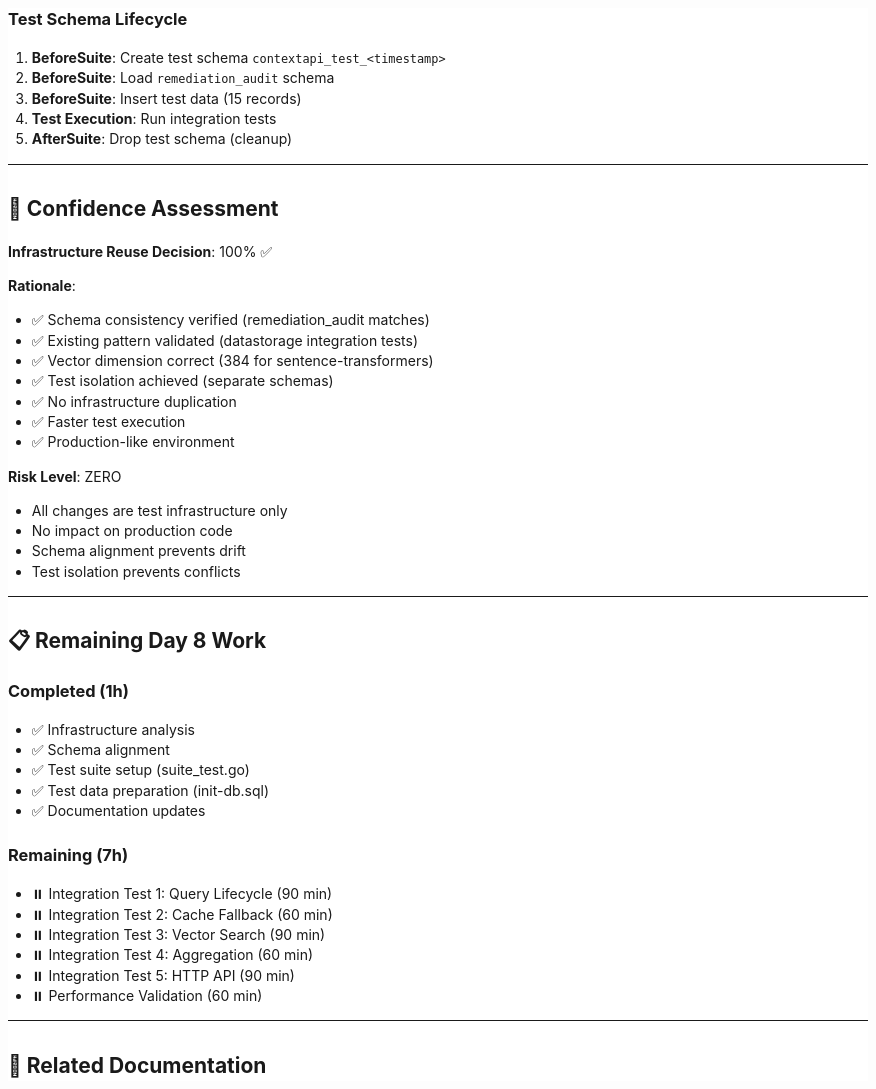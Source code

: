 ### Test Schema Lifecycle

1. **BeforeSuite**: Create test schema `contextapi_test_<timestamp>`
2. **BeforeSuite**: Load `remediation_audit` schema
3. **BeforeSuite**: Insert test data (15 records)
4. **Test Execution**: Run integration tests
5. **AfterSuite**: Drop test schema (cleanup)

---

## 🎯 Confidence Assessment

**Infrastructure Reuse Decision**: 100% ✅

**Rationale**:
- ✅ Schema consistency verified (remediation_audit matches)
- ✅ Existing pattern validated (datastorage integration tests)
- ✅ Vector dimension correct (384 for sentence-transformers)
- ✅ Test isolation achieved (separate schemas)
- ✅ No infrastructure duplication
- ✅ Faster test execution
- ✅ Production-like environment

**Risk Level**: ZERO
- All changes are test infrastructure only
- No impact on production code
- Schema alignment prevents drift
- Test isolation prevents conflicts

---

## 📋 Remaining Day 8 Work

### Completed (1h)
- ✅ Infrastructure analysis
- ✅ Schema alignment
- ✅ Test suite setup (suite_test.go)
- ✅ Test data preparation (init-db.sql)
- ✅ Documentation updates

### Remaining (7h)
- ⏸️  Integration Test 1: Query Lifecycle (90 min)
- ⏸️  Integration Test 2: Cache Fallback (60 min)
- ⏸️  Integration Test 3: Vector Search (90 min)
- ⏸️  Integration Test 4: Aggregation (60 min)
- ⏸️  Integration Test 5: HTTP API (90 min)
- ⏸️  Performance Validation (60 min)

---

## 🔗 Related Documentation
